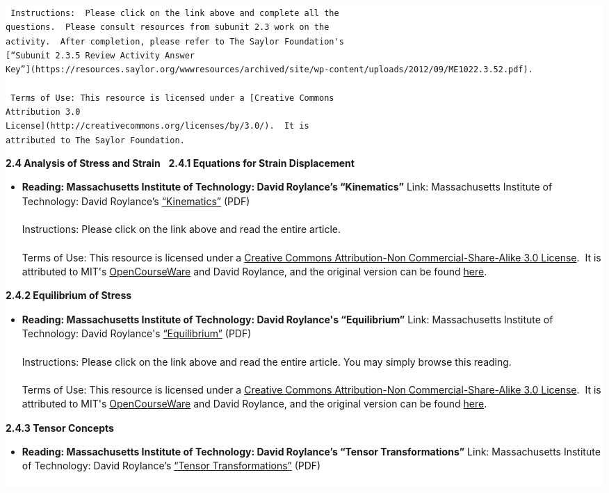     Instructions:  Please click on the link above and complete all the
    questions.  Please consult resources from subunit 2.3 work on the
    activity.  After completion, please refer to The Saylor Foundation's
    [“Subunit 2.3.5 Review Activity Answer
    Key”](https://resources.saylor.org/wwwresources/archived/site/wp-content/uploads/2012/09/ME1022.3.52.pdf).  
      
     Terms of Use: This resource is licensed under a [Creative Commons
    Attribution 3.0
    License](http://creativecommons.org/licenses/by/3.0/).  It is
    attributed to The Saylor Foundation.

**2.4 Analysis of Stress and Strain** <span id="2.4"></span> 
**2.4.1 Equations for Strain Displacement** <span id="2.4.1"></span> 
-   **Reading: Massachusetts Institute of Technology: David Roylance’s
    “Kinematics”**
    Link: Massachusetts Institute of Technology: David
    Roylance’s [“Kinematics”](https://resources.saylor.org/wwwresources/archived/site/wp-content/uploads/2012/09/ME1022.4.1.pdf) (PDF)  
        
     Instructions: Please click on the link above and read the entire
    article.   
        
     Terms of Use: This resource is licensed under a [Creative Commons
    Attribution-Non Commercial-Share-Alike 3.0
    License](http://creativecommons.org/licenses/by-nc-sa/3.0/).  It is
    attributed to MIT's [OpenCourseWare](http://ocw.mit.edu/index.htm)
    and David Roylance, and the original version can be found
    [here](http://ocw.mit.edu/courses/materials-science-and-engineering/3-11-mechanics-of-materials-fall-1999/modules/kin.pdf).

**2.4.2 Equilibrium of Stress** <span id="2.4.2"></span> 
-   **Reading: Massachusetts Institute of Technology: David Roylance's
    “Equilibrium”**
    Link: Massachusetts Institute of Technology: David
    Roylance's [“Equilibrium”](https://resources.saylor.org/wwwresources/archived/site/wp-content/uploads/2012/09/ME1022.4.2.pdf) (PDF)  
        
     Instructions: Please click on the link above and read the entire
    article. You may simply browse this reading.   
        
     Terms of Use: This resource is licensed under a [Creative Commons
    Attribution-Non Commercial-Share-Alike 3.0
    License](http://creativecommons.org/licenses/by-nc-sa/3.0/).  It is
    attributed to MIT's [OpenCourseWare](http://ocw.mit.edu/index.htm)
    and David Roylance, and the original version can be found
    [here](http://ocw.mit.edu/courses/materials-science-and-engineering/3-11-mechanics-of-materials-fall-1999/modules/).

**2.4.3 Tensor Concepts** <span id="2.4.3"></span> 
-   **Reading: Massachusetts Institute of Technology: David Roylance’s
    “Tensor Transformations”**
    Link: Massachusetts Institute of Technology: David
    Roylance’s [“Tensor
    Transformations”](https://resources.saylor.org/wwwresources/archived/site/wp-content/uploads/2012/09/ME1022.4.3.pdf) (PDF)  
        